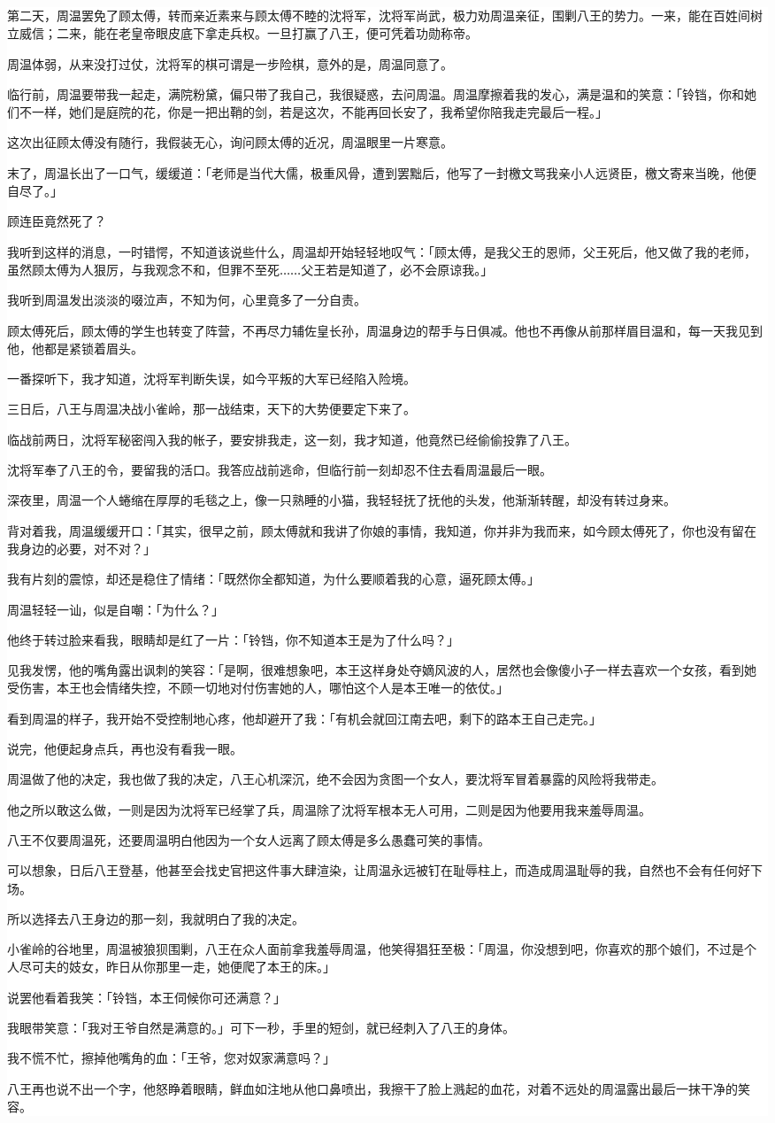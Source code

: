 第二天，周温罢免了顾太傅，转而亲近素来与顾太傅不睦的沈将军，沈将军尚武，极力劝周温亲征，围剿八王的势力。一来，能在百姓间树立威信；二来，能在老皇帝眼皮底下拿走兵权。一旦打赢了八王，便可凭着功勋称帝。

周温体弱，从来没打过仗，沈将军的棋可谓是一步险棋，意外的是，周温同意了。

临行前，周温要带我一起走，满院粉黛，偏只带了我自己，我很疑惑，去问周温。周温摩擦着我的发心，满是温和的笑意：「铃铛，你和她们不一样，她们是庭院的花，你是一把出鞘的剑，若是这次，不能再回长安了，我希望你陪我走完最后一程。」

这次出征顾太傅没有随行，我假装无心，询问顾太傅的近况，周温眼里一片寒意。

末了，周温长出了一口气，缓缓道：「老师是当代大儒，极重风骨，遭到罢黜后，他写了一封檄文骂我亲小人远贤臣，檄文寄来当晚，他便自尽了。」

顾连臣竟然死了？

我听到这样的消息，一时错愕，不知道该说些什么，周温却开始轻轻地叹气：「顾太傅，是我父王的恩师，父王死后，他又做了我的老师，虽然顾太傅为人狠厉，与我观念不和，但罪不至死……父王若是知道了，必不会原谅我。」

我听到周温发出淡淡的啜泣声，不知为何，心里竟多了一分自责。

顾太傅死后，顾太傅的学生也转变了阵营，不再尽力辅佐皇长孙，周温身边的帮手与日俱减。他也不再像从前那样眉目温和，每一天我见到他，他都是紧锁着眉头。

一番探听下，我才知道，沈将军判断失误，如今平叛的大军已经陷入险境。

三日后，八王与周温决战小雀岭，那一战结束，天下的大势便要定下来了。

临战前两日，沈将军秘密闯入我的帐子，要安排我走，这一刻，我才知道，他竟然已经偷偷投靠了八王。

沈将军奉了八王的令，要留我的活口。我答应战前逃命，但临行前一刻却忍不住去看周温最后一眼。

深夜里，周温一个人蜷缩在厚厚的毛毯之上，像一只熟睡的小猫，我轻轻抚了抚他的头发，他渐渐转醒，却没有转过身来。

背对着我，周温缓缓开口：「其实，很早之前，顾太傅就和我讲了你娘的事情，我知道，你并非为我而来，如今顾太傅死了，你也没有留在我身边的必要，对不对？」

我有片刻的震惊，却还是稳住了情绪：「既然你全都知道，为什么要顺着我的心意，逼死顾太傅。」

周温轻轻一讪，似是自嘲：「为什么？」

他终于转过脸来看我，眼睛却是红了一片：「铃铛，你不知道本王是为了什么吗？」

见我发愣，他的嘴角露出讽刺的笑容：「是啊，很难想象吧，本王这样身处夺嫡风波的人，居然也会像傻小子一样去喜欢一个女孩，看到她受伤害，本王也会情绪失控，不顾一切地对付伤害她的人，哪怕这个人是本王唯一的依仗。」

看到周温的样子，我开始不受控制地心疼，他却避开了我：「有机会就回江南去吧，剩下的路本王自己走完。」

说完，他便起身点兵，再也没有看我一眼。

周温做了他的决定，我也做了我的决定，八王心机深沉，绝不会因为贪图一个女人，要沈将军冒着暴露的风险将我带走。

他之所以敢这么做，一则是因为沈将军已经掌了兵，周温除了沈将军根本无人可用，二则是因为他要用我来羞辱周温。

八王不仅要周温死，还要周温明白他因为一个女人远离了顾太傅是多么愚蠢可笑的事情。

可以想象，日后八王登基，他甚至会找史官把这件事大肆渲染，让周温永远被钉在耻辱柱上，而造成周温耻辱的我，自然也不会有任何好下场。

所以选择去八王身边的那一刻，我就明白了我的决定。

小雀岭的谷地里，周温被狼狈围剿，八王在众人面前拿我羞辱周温，他笑得猖狂至极：「周温，你没想到吧，你喜欢的那个娘们，不过是个人尽可夫的妓女，昨日从你那里一走，她便爬了本王的床。」

说罢他看着我笑：「铃铛，本王伺候你可还满意？」

我眼带笑意：「我对王爷自然是满意的。」可下一秒，手里的短剑，就已经刺入了八王的身体。

我不慌不忙，擦掉他嘴角的血：「王爷，您对奴家满意吗？」

八王再也说不出一个字，他怒睁着眼睛，鲜血如注地从他口鼻喷出，我擦干了脸上溅起的血花，对着不远处的周温露出最后一抹干净的笑容。
